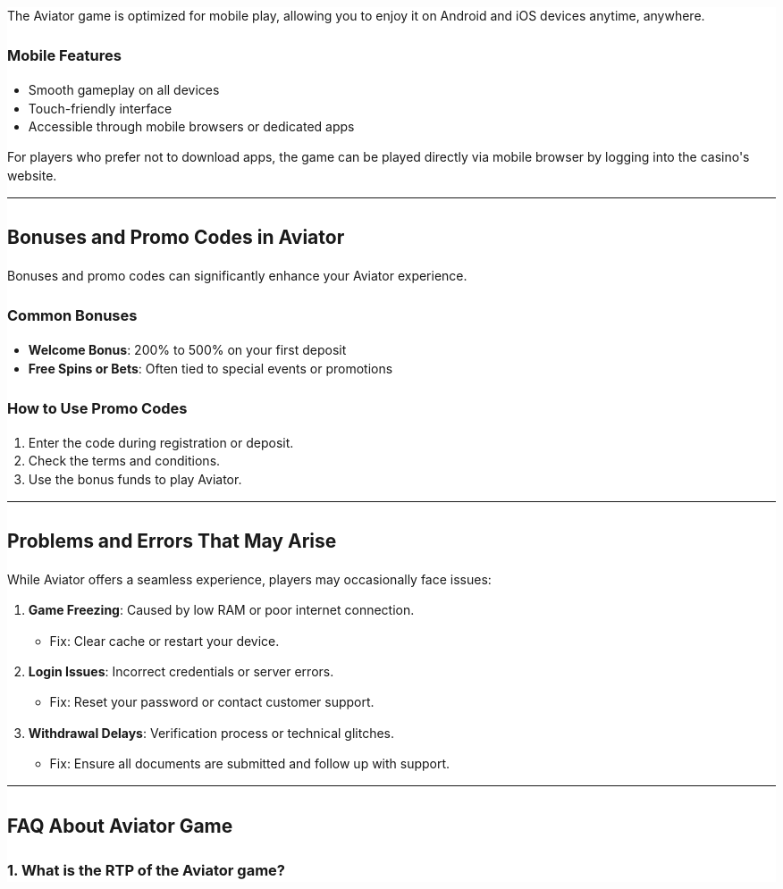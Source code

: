 The Aviator game is optimized for mobile play, allowing you to enjoy it
on Android and iOS devices anytime, anywhere.

### Mobile Features

-   Smooth gameplay on all devices
-   Touch-friendly interface
-   Accessible through mobile browsers or dedicated apps

For players who prefer not to download apps, the game can be played
directly via mobile browser by logging into the casino's website.

------------------------------------------------------------------------

## Bonuses and Promo Codes in Aviator

Bonuses and promo codes can significantly enhance your Aviator
experience.

### Common Bonuses

-   **Welcome Bonus**: 200% to 500% on your first deposit
-   **Free Spins or Bets**: Often tied to special events or promotions

### How to Use Promo Codes

1.  Enter the code during registration or deposit.
2.  Check the terms and conditions.
3.  Use the bonus funds to play Aviator.

------------------------------------------------------------------------

## Problems and Errors That May Arise

While Aviator offers a seamless experience, players may occasionally
face issues:

1.  **Game Freezing**: Caused by low RAM or poor internet connection.

    -   Fix: Clear cache or restart your device.

2.  **Login Issues**: Incorrect credentials or server errors.

    -   Fix: Reset your password or contact customer support.

3.  **Withdrawal Delays**: Verification process or technical glitches.

    -   Fix: Ensure all documents are submitted and follow up with
        support.

------------------------------------------------------------------------

## FAQ About Aviator Game

### 1. **What is the RTP of the Aviator game?**

